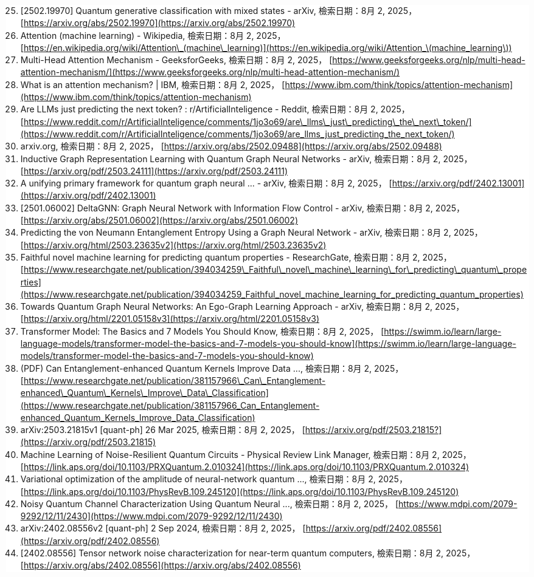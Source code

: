 25. \[2502.19970\] Quantum generative classification with mixed states \- arXiv, 檢索日期：8月 2, 2025， [https://arxiv.org/abs/2502.19970](https://arxiv.org/abs/2502.19970)  
26. Attention (machine learning) \- Wikipedia, 檢索日期：8月 2, 2025， [https://en.wikipedia.org/wiki/Attention\_(machine\_learning)](https://en.wikipedia.org/wiki/Attention_\(machine_learning\))  
27. Multi-Head Attention Mechanism \- GeeksforGeeks, 檢索日期：8月 2, 2025， [https://www.geeksforgeeks.org/nlp/multi-head-attention-mechanism/](https://www.geeksforgeeks.org/nlp/multi-head-attention-mechanism/)  
28. What is an attention mechanism? | IBM, 檢索日期：8月 2, 2025， [https://www.ibm.com/think/topics/attention-mechanism](https://www.ibm.com/think/topics/attention-mechanism)  
29. Are LLMs just predicting the next token? : r/ArtificialInteligence \- Reddit, 檢索日期：8月 2, 2025， [https://www.reddit.com/r/ArtificialInteligence/comments/1jo3o69/are\_llms\_just\_predicting\_the\_next\_token/](https://www.reddit.com/r/ArtificialInteligence/comments/1jo3o69/are_llms_just_predicting_the_next_token/)  
30. arxiv.org, 檢索日期：8月 2, 2025， [https://arxiv.org/abs/2502.09488](https://arxiv.org/abs/2502.09488)  
31. Inductive Graph Representation Learning with Quantum Graph Neural Networks \- arXiv, 檢索日期：8月 2, 2025， [https://arxiv.org/pdf/2503.24111](https://arxiv.org/pdf/2503.24111)  
32. A unifying primary framework for quantum graph neural ... \- arXiv, 檢索日期：8月 2, 2025， [https://arxiv.org/pdf/2402.13001](https://arxiv.org/pdf/2402.13001)  
33. \[2501.06002\] DeltaGNN: Graph Neural Network with Information Flow Control \- arXiv, 檢索日期：8月 2, 2025， [https://arxiv.org/abs/2501.06002](https://arxiv.org/abs/2501.06002)  
34. Predicting the von Neumann Entanglement Entropy Using a Graph Neural Network \- arXiv, 檢索日期：8月 2, 2025， [https://arxiv.org/html/2503.23635v2](https://arxiv.org/html/2503.23635v2)  
35. Faithful novel machine learning for predicting quantum properties \- ResearchGate, 檢索日期：8月 2, 2025， [https://www.researchgate.net/publication/394034259\_Faithful\_novel\_machine\_learning\_for\_predicting\_quantum\_properties](https://www.researchgate.net/publication/394034259_Faithful_novel_machine_learning_for_predicting_quantum_properties)  
36. Towards Quantum Graph Neural Networks: An Ego-Graph Learning Approach \- arXiv, 檢索日期：8月 2, 2025， [https://arxiv.org/html/2201.05158v3](https://arxiv.org/html/2201.05158v3)  
37. Transformer Model: The Basics and 7 Models You Should Know, 檢索日期：8月 2, 2025， [https://swimm.io/learn/large-language-models/transformer-model-the-basics-and-7-models-you-should-know](https://swimm.io/learn/large-language-models/transformer-model-the-basics-and-7-models-you-should-know)  
38. (PDF) Can Entanglement-enhanced Quantum Kernels Improve Data ..., 檢索日期：8月 2, 2025， [https://www.researchgate.net/publication/381157966\_Can\_Entanglement-enhanced\_Quantum\_Kernels\_Improve\_Data\_Classification](https://www.researchgate.net/publication/381157966_Can_Entanglement-enhanced_Quantum_Kernels_Improve_Data_Classification)  
39. arXiv:2503.21815v1 \[quant-ph\] 26 Mar 2025, 檢索日期：8月 2, 2025， [https://arxiv.org/pdf/2503.21815?](https://arxiv.org/pdf/2503.21815)  
40. Machine Learning of Noise-Resilient Quantum Circuits \- Physical Review Link Manager, 檢索日期：8月 2, 2025， [https://link.aps.org/doi/10.1103/PRXQuantum.2.010324](https://link.aps.org/doi/10.1103/PRXQuantum.2.010324)  
41. Variational optimization of the amplitude of neural-network quantum ..., 檢索日期：8月 2, 2025， [https://link.aps.org/doi/10.1103/PhysRevB.109.245120](https://link.aps.org/doi/10.1103/PhysRevB.109.245120)  
42. Noisy Quantum Channel Characterization Using Quantum Neural ..., 檢索日期：8月 2, 2025， [https://www.mdpi.com/2079-9292/12/11/2430](https://www.mdpi.com/2079-9292/12/11/2430)  
43. arXiv:2402.08556v2 \[quant-ph\] 2 Sep 2024, 檢索日期：8月 2, 2025， [https://arxiv.org/pdf/2402.08556](https://arxiv.org/pdf/2402.08556)  
44. \[2402.08556\] Tensor network noise characterization for near-term quantum computers, 檢索日期：8月 2, 2025， [https://arxiv.org/abs/2402.08556](https://arxiv.org/abs/2402.08556)